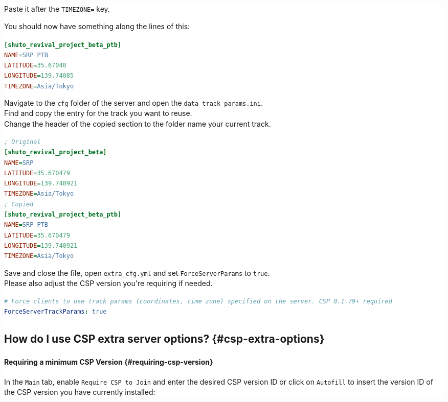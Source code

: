 Paste it after the `TIMEZONE=` key.

You should now have something along the lines of this:

```ini title="data_track_params.ini"
[shuto_revival_project_beta_ptb]
NAME=SRP PTB
LATITUDE=35.67040
LONGITUDE=139.74085
TIMEZONE=Asia/Tokyo
```

</TabItem>
<TabItem value="reuse" label="Reuse Existing" default>

Navigate to the `cfg` folder of the server and open the `data_track_params.ini`.  
Find and copy the entry for the track you want to reuse.  
Change the header of the copied section to the folder name your current track.  

```ini title="data_track_params.ini"
; Original
[shuto_revival_project_beta]
NAME=SRP
LATITUDE=35.670479
LONGITUDE=139.740921
TIMEZONE=Asia/Tokyo
; Copied
[shuto_revival_project_beta_ptb]
NAME=SRP PTB
LATITUDE=35.670479
LONGITUDE=139.740921
TIMEZONE=Asia/Tokyo
```

</TabItem>
</Tabs>

Save and close the file, open `extra_cfg.yml` and set `ForceServerParams` to `true`.  
Please also adjust the CSP version you're requiring if needed.

```yaml title="extra_cfg.yml"
# Force clients to use track params (coordinates, time zone) specified on the server. CSP 0.1.79+ required
ForceServerTrackParams: true
```

## How do I use CSP extra server options? {#csp-extra-options}

#### Requiring a minimum CSP Version {#requiring-csp-version}

<Tabs groupId="content-manager">
<TabItem value="content-manager" label="With Content Manager (Full Version)" default>

  In the `Main` tab, enable `Require CSP to Join` and enter the desired CSP version ID or click on `Autofill` to insert the version ID of the CSP version you have currently installed:  
  